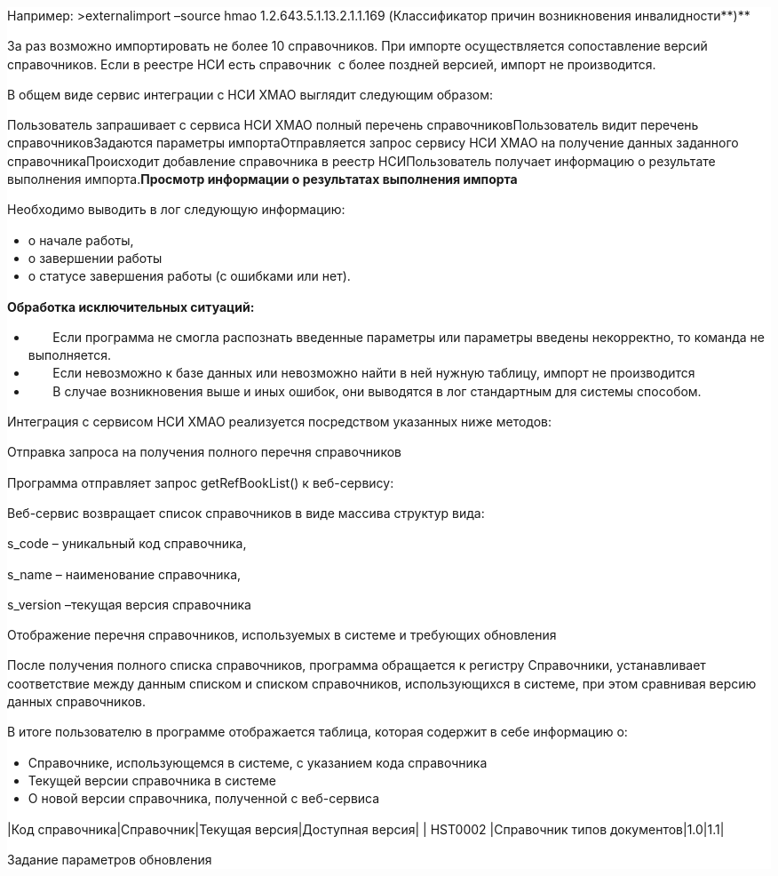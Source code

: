 Например: >externalimport –source hmao 1.2.643.5.1.13.2.1.1.169 (Классификатор причин возникновения инвалидности**)**

За раз возможно импортировать не более 10 справочников. При импорте осуществляется сопоставление версий справочников. Если в реестре НСИ есть справочник  с более поздней версией, импорт не производится.

В общем виде сервис интеграции с НСИ ХМАО выглядит следующим образом:

Пользователь запрашивает с сервиса НСИ ХМАО полный перечень справочниковПользователь видит перечень справочниковЗадаются параметры импортаОтправляется запрос сервису НСИ ХМАО на получение данных заданного справочникаПроисходит добавление справочника в реестр НСИПользователь получает информацию о результате выполнения импорта.**Просмотр информации о результатах выполнения импорта**

Необходимо выводить в лог следующую информацию:

* о начале работы,
* о завершении работы
* о статусе завершения работы (с ошибками или нет).

**Обработка исключительных ситуаций:**

*        Если программа не смогла распознать введенные параметры или параметры введены некорректно, то команда не выполняется.
*        Если невозможно к базе данных или невозможно найти в ней нужную таблицу, импорт не производится  
*        В случае возникновения выше и иных ошибок, они выводятся в лог стандартным для системы способом.

Интеграция с сервисом НСИ ХМАО реализуется посредством указанных ниже методов:

Отправка запроса на получения полного перечня справочников

Программа отправляет запрос getRefBookList() к веб-сервису:

Веб-сервис возвращает список справочников в виде массива структур вида:

s_code – уникальный код справочника,

s_name – наименование справочника,

s_version –текущая версия справочника

Отображение перечня справочников, используемых в системе и требующих обновления

После получения полного списка справочников, программа обращается к регистру Справочники, устанавливает соответствие между данным списком и списком справочников, использующихся в системе, при этом сравнивая версию данных справочников.

В итоге пользователю в программе отображается таблица, которая содержит в себе информацию о:

* Справочнике, использующемся в системе, с указанием кода справочника
* Текущей версии справочника в системе
* О новой версии справочника, полученной с веб-сервиса

|Код справочника|Справочник|Текущая версия|Доступная версия|
| HST0002 |Справочник типов документов|1.0|1.1|

Задание параметров обновления
